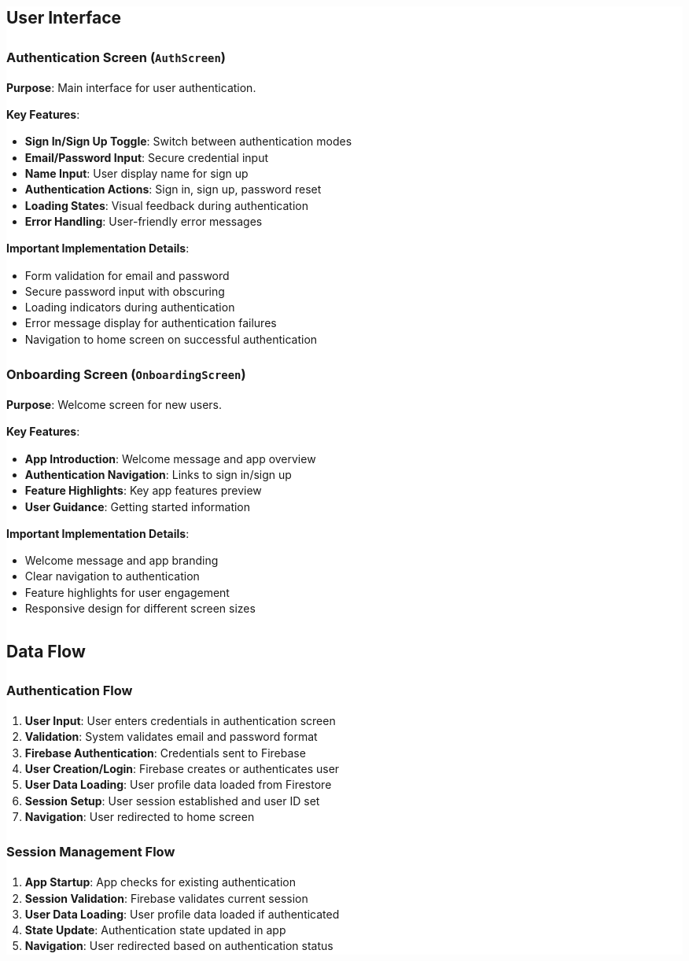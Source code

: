## User Interface

### Authentication Screen (`AuthScreen`)
**Purpose**: Main interface for user authentication.

**Key Features**:
- **Sign In/Sign Up Toggle**: Switch between authentication modes
- **Email/Password Input**: Secure credential input
- **Name Input**: User display name for sign up
- **Authentication Actions**: Sign in, sign up, password reset
- **Loading States**: Visual feedback during authentication
- **Error Handling**: User-friendly error messages

**Important Implementation Details**:
- Form validation for email and password
- Secure password input with obscuring
- Loading indicators during authentication
- Error message display for authentication failures
- Navigation to home screen on successful authentication

### Onboarding Screen (`OnboardingScreen`)
**Purpose**: Welcome screen for new users.

**Key Features**:
- **App Introduction**: Welcome message and app overview
- **Authentication Navigation**: Links to sign in/sign up
- **Feature Highlights**: Key app features preview
- **User Guidance**: Getting started information

**Important Implementation Details**:
- Welcome message and app branding
- Clear navigation to authentication
- Feature highlights for user engagement
- Responsive design for different screen sizes

## Data Flow

### Authentication Flow
1. **User Input**: User enters credentials in authentication screen
2. **Validation**: System validates email and password format
3. **Firebase Authentication**: Credentials sent to Firebase
4. **User Creation/Login**: Firebase creates or authenticates user
5. **User Data Loading**: User profile data loaded from Firestore
6. **Session Setup**: User session established and user ID set
7. **Navigation**: User redirected to home screen

### Session Management Flow
1. **App Startup**: App checks for existing authentication
2. **Session Validation**: Firebase validates current session
3. **User Data Loading**: User profile data loaded if authenticated
4. **State Update**: Authentication state updated in app
5. **Navigation**: User redirected based on authentication status
